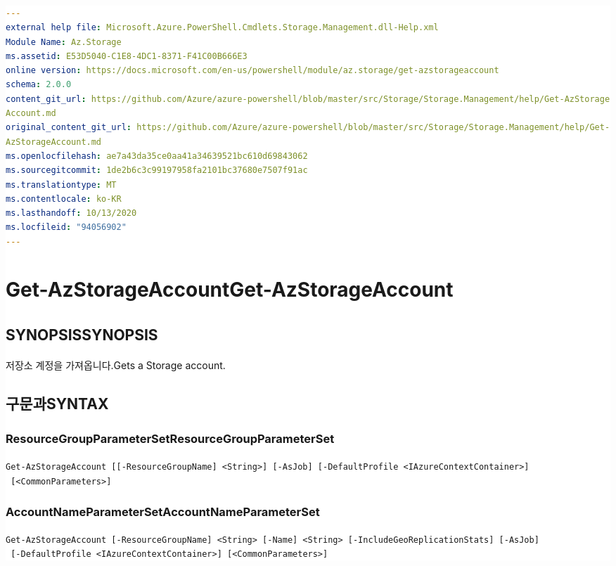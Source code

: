 ```yaml
---
external help file: Microsoft.Azure.PowerShell.Cmdlets.Storage.Management.dll-Help.xml
Module Name: Az.Storage
ms.assetid: E53D5040-C1E8-4DC1-8371-F41C00B666E3
online version: https://docs.microsoft.com/en-us/powershell/module/az.storage/get-azstorageaccount
schema: 2.0.0
content_git_url: https://github.com/Azure/azure-powershell/blob/master/src/Storage/Storage.Management/help/Get-AzStorageAccount.md
original_content_git_url: https://github.com/Azure/azure-powershell/blob/master/src/Storage/Storage.Management/help/Get-AzStorageAccount.md
ms.openlocfilehash: ae7a43da35ce0aa41a34639521bc610d69843062
ms.sourcegitcommit: 1de2b6c3c99197958fa2101bc37680e7507f91ac
ms.translationtype: MT
ms.contentlocale: ko-KR
ms.lasthandoff: 10/13/2020
ms.locfileid: "94056902"
---
```

# <span data-ttu-id="b838f-101">Get-AzStorageAccount</span><span class="sxs-lookup"><span data-stu-id="b838f-101">Get-AzStorageAccount</span></span>

## <span data-ttu-id="b838f-102">SYNOPSIS</span><span class="sxs-lookup"><span data-stu-id="b838f-102">SYNOPSIS</span></span>
<span data-ttu-id="b838f-103">저장소 계정을 가져옵니다.</span><span class="sxs-lookup"><span data-stu-id="b838f-103">Gets a Storage account.</span></span>

## <span data-ttu-id="b838f-104">구문과</span><span class="sxs-lookup"><span data-stu-id="b838f-104">SYNTAX</span></span>

### <span data-ttu-id="b838f-105">ResourceGroupParameterSet</span><span class="sxs-lookup"><span data-stu-id="b838f-105">ResourceGroupParameterSet</span></span>
```
Get-AzStorageAccount [[-ResourceGroupName] <String>] [-AsJob] [-DefaultProfile <IAzureContextContainer>]
 [<CommonParameters>]
```

### <span data-ttu-id="b838f-106">AccountNameParameterSet</span><span class="sxs-lookup"><span data-stu-id="b838f-106">AccountNameParameterSet</span></span>
```
Get-AzStorageAccount [-ResourceGroupName] <String> [-Name] <String> [-IncludeGeoReplicationStats] [-AsJob]
 [-DefaultProfile <IAzureContextContainer>] [<CommonParameters>]
```
